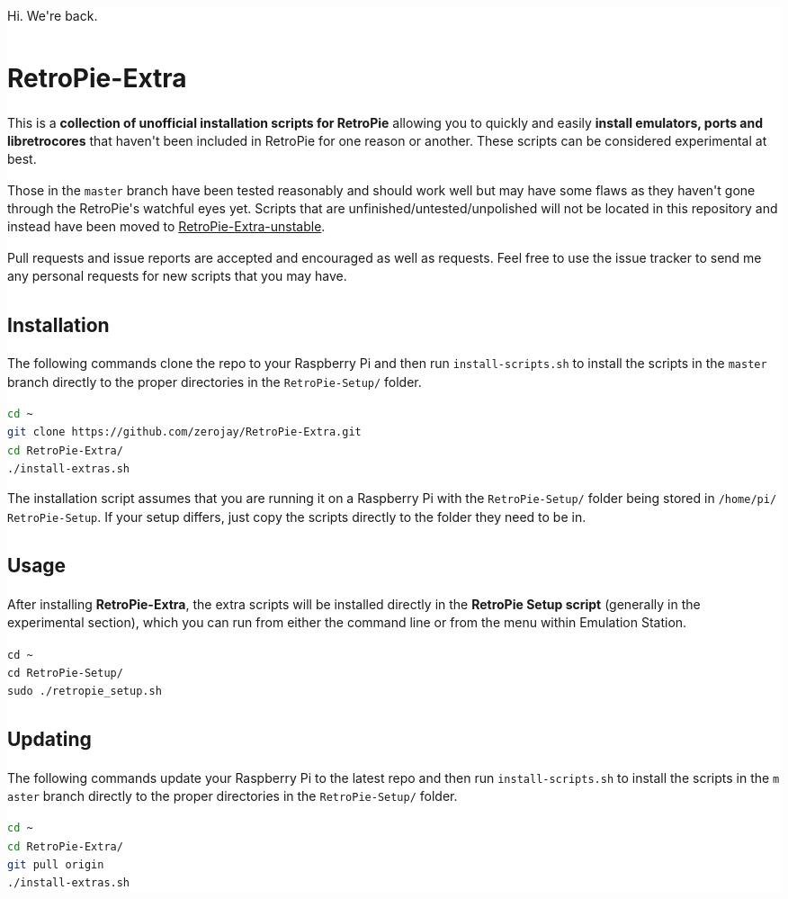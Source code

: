 Hi. We're back.

# RetroPie-Extra

This is a **collection of unofficial installation scripts for RetroPie** allowing you to quickly and easily **install emulators, ports and libretrocores** that haven't been included in RetroPie for one reason or another. These scripts can be considered experimental at best. 

Those in the `master` branch have been tested reasonably and should work well but may have some flaws as they haven't gone through the RetroPie's watchful eyes yet. Scripts that are unfinished/untested/unpolished will not be located in this repository and instead have been moved to [RetroPie-Extra-unstable](https://github.com/zerojay/RetroPie-Extra-unstable).

Pull requests and issue reports are accepted and encouraged as well as requests. Feel free to use the issue tracker to send me any personal requests for new scripts that you may have.

## Installation 

The following commands clone the repo to your Raspberry Pi and then run `install-scripts.sh` to install the scripts in the `master` branch directly to the proper directories in the `RetroPie-Setup/` folder.

```bash
cd ~
git clone https://github.com/zerojay/RetroPie-Extra.git
cd RetroPie-Extra/
./install-extras.sh
```
The installation script assumes that you are running it on a Raspberry Pi with the `RetroPie-Setup/` folder being stored in `/home/pi/RetroPie-Setup`. If your setup differs, just copy the scripts directly to the folder they need to be in.

## Usage

After installing **RetroPie-Extra**, the extra scripts will be installed directly in the **RetroPie Setup script** (generally in the experimental section), which you can run from either the command line or from the menu within Emulation Station.
```
cd ~
cd RetroPie-Setup/
sudo ./retropie_setup.sh
```

## Updating

The following commands update your Raspberry Pi to the latest repo and then run `install-scripts.sh` to install the scripts in the `master` branch directly to the proper directories in the `RetroPie-Setup/` folder.

```bash
cd ~
cd RetroPie-Extra/
git pull origin
./install-extras.sh
```
